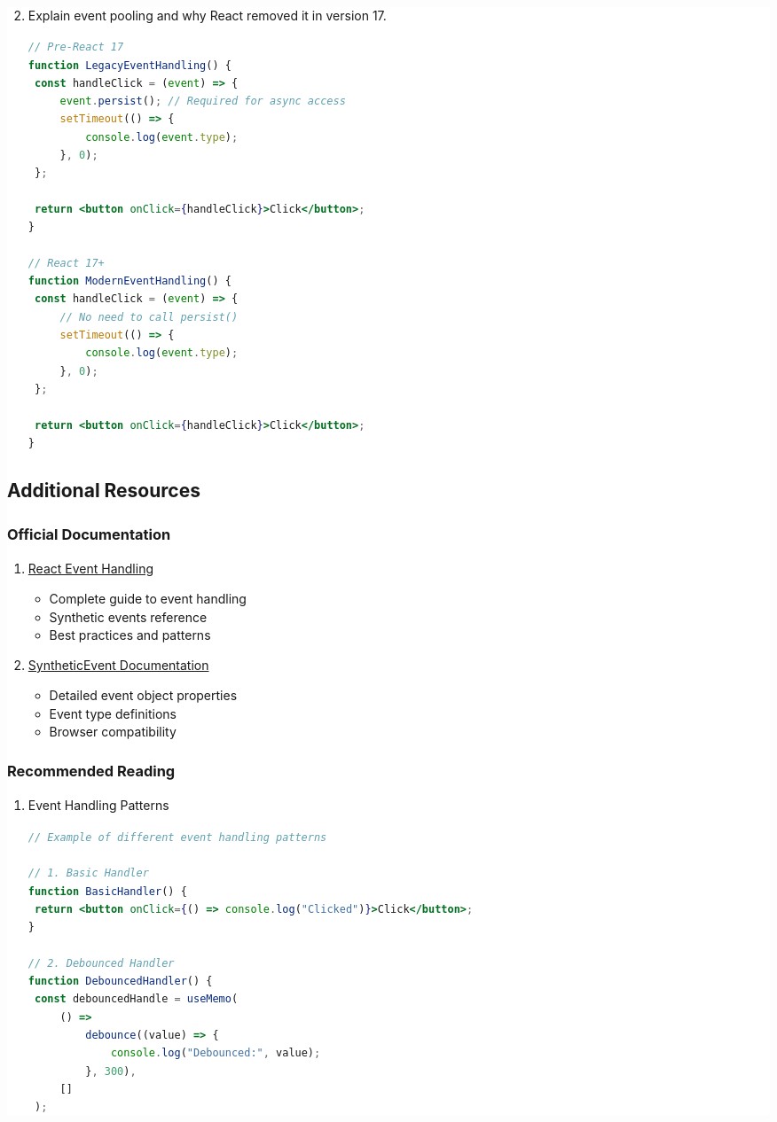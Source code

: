    ```jsx
   ```

2. Explain event pooling and why React removed it in version 17.

   ```jsx
   // Pre-React 17
   function LegacyEventHandling() {
   	const handleClick = (event) => {
   		event.persist(); // Required for async access
   		setTimeout(() => {
   			console.log(event.type);
   		}, 0);
   	};

   	return <button onClick={handleClick}>Click</button>;
   }

   // React 17+
   function ModernEventHandling() {
   	const handleClick = (event) => {
   		// No need to call persist()
   		setTimeout(() => {
   			console.log(event.type);
   		}, 0);
   	};

   	return <button onClick={handleClick}>Click</button>;
   }
   ```

## Additional Resources

### Official Documentation

1. [React Event Handling](https://reactjs.org/docs/handling-events.html)

   - Complete guide to event handling
   - Synthetic events reference
   - Best practices and patterns

2. [SyntheticEvent Documentation](https://reactjs.org/docs/events.html)
   - Detailed event object properties
   - Event type definitions
   - Browser compatibility

### Recommended Reading

1. Event Handling Patterns

   ```jsx
   // Example of different event handling patterns

   // 1. Basic Handler
   function BasicHandler() {
   	return <button onClick={() => console.log("Clicked")}>Click</button>;
   }

   // 2. Debounced Handler
   function DebouncedHandler() {
   	const debouncedHandle = useMemo(
   		() =>
   			debounce((value) => {
   				console.log("Debounced:", value);
   			}, 300),
   		[]
   	);
   ```